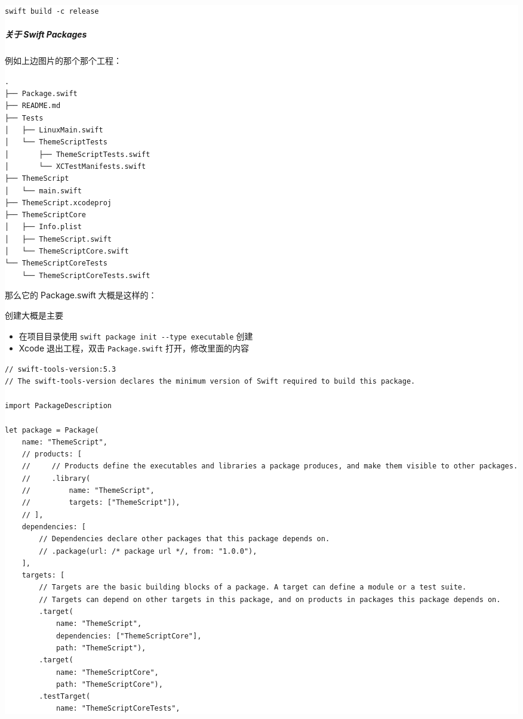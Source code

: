 `swift build -c release`


##### 关于 Swift Packages

例如上边图片的那个那个工程：

```
.
├── Package.swift
├── README.md
├── Tests
│   ├── LinuxMain.swift
│   └── ThemeScriptTests
│       ├── ThemeScriptTests.swift
│       └── XCTestManifests.swift
├── ThemeScript
│   └── main.swift
├── ThemeScript.xcodeproj
├── ThemeScriptCore
│   ├── Info.plist
│   ├── ThemeScript.swift
│   └── ThemeScriptCore.swift
└── ThemeScriptCoreTests
    └── ThemeScriptCoreTests.swift
```

那么它的 Package.swift 大概是这样的：

创建大概是主要
- 在项目目录使用 `swift package init --type executable` 创建
- Xcode 退出工程，双击 `Package.swift` 打开，修改里面的内容


```
// swift-tools-version:5.3
// The swift-tools-version declares the minimum version of Swift required to build this package.

import PackageDescription

let package = Package(
    name: "ThemeScript",
    // products: [
    //     // Products define the executables and libraries a package produces, and make them visible to other packages.
    //     .library(
    //         name: "ThemeScript",
    //         targets: ["ThemeScript"]),
    // ],
    dependencies: [
        // Dependencies declare other packages that this package depends on.
        // .package(url: /* package url */, from: "1.0.0"),
    ],
    targets: [
        // Targets are the basic building blocks of a package. A target can define a module or a test suite.
        // Targets can depend on other targets in this package, and on products in packages this package depends on.
        .target(
            name: "ThemeScript",
            dependencies: ["ThemeScriptCore"],
            path: "ThemeScript"),
        .target(
            name: "ThemeScriptCore",
            path: "ThemeScriptCore"),
        .testTarget(
            name: "ThemeScriptCoreTests",
```